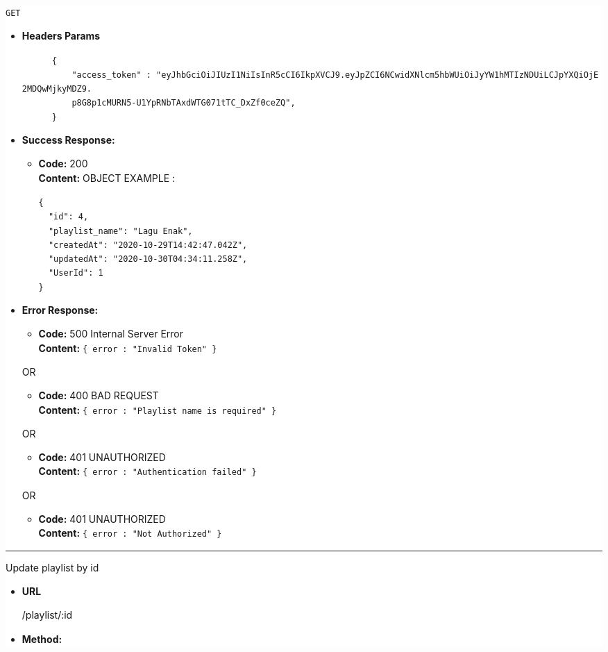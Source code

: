   `GET`


* **Headers Params**

  ```
        {
            "access_token" : "eyJhbGciOiJIUzI1NiIsInR5cCI6IkpXVCJ9.eyJpZCI6NCwidXNlcm5hbWUiOiJyYW1hMTIzNDUiLCJpYXQiOjE2MDQwMjkyMDZ9.        
            p8G8p1cMURN5-U1YpRNbTAxdWTG071tTC_DxZf0ceZQ",
        }
  ```

* **Success Response:**
  

  * **Code:** 200 <br />
    **Content:**
    OBJECT
    EXAMPLE :
    ```
    {
      "id": 4,
      "playlist_name": "Lagu Enak",
      "createdAt": "2020-10-29T14:42:47.042Z",
      "updatedAt": "2020-10-30T04:34:11.258Z",
      "UserId": 1
    }
    ```
 
* **Error Response:**

  * **Code:** 500 Internal Server Error <br />
    **Content:** `{ error : "Invalid Token" }`

  OR

  * **Code:** 400 BAD REQUEST <br />
    **Content:** `{ error : "Playlist name is required" }`

  OR

  * **Code:** 401 UNAUTHORIZED <br />
    **Content:** `{ error : "Authentication failed" }`

  OR

  * **Code:** 401 UNAUTHORIZED <br />
    **Content:** `{ error : "Not Authorized" }`

<hr>

  Update playlist by id

* **URL**

  /playlist/:id

* **Method:**
  
